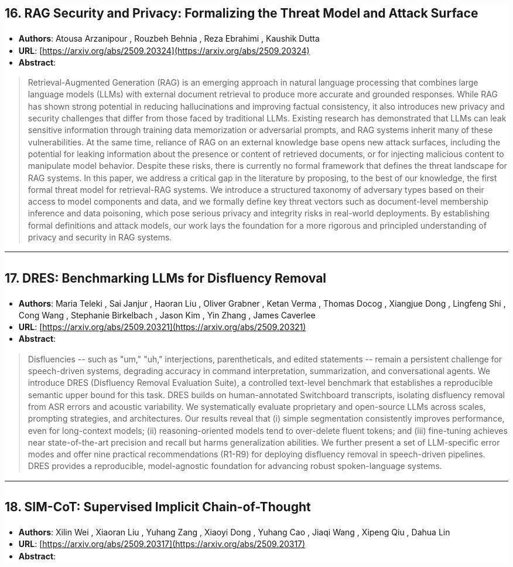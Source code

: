 
## 16. RAG Security and Privacy: Formalizing the Threat Model and Attack Surface
- **Authors**: Atousa Arzanipour , Rouzbeh Behnia , Reza Ebrahimi , Kaushik Dutta
- **URL**: [https://arxiv.org/abs/2509.20324](https://arxiv.org/abs/2509.20324)
- **Abstract**:
> Retrieval-Augmented Generation (RAG) is an emerging approach in natural language processing that combines large language models (LLMs) with external document retrieval to produce more accurate and grounded responses. While RAG has shown strong potential in reducing hallucinations and improving factual consistency, it also introduces new privacy and security challenges that differ from those faced by traditional LLMs. Existing research has demonstrated that LLMs can leak sensitive information through training data memorization or adversarial prompts, and RAG systems inherit many of these vulnerabilities. At the same time, reliance of RAG on an external knowledge base opens new attack surfaces, including the potential for leaking information about the presence or content of retrieved documents, or for injecting malicious content to manipulate model behavior. Despite these risks, there is currently no formal framework that defines the threat landscape for RAG systems. In this paper, we address a critical gap in the literature by proposing, to the best of our knowledge, the first formal threat model for retrieval-RAG systems. We introduce a structured taxonomy of adversary types based on their access to model components and data, and we formally define key threat vectors such as document-level membership inference and data poisoning, which pose serious privacy and integrity risks in real-world deployments. By establishing formal definitions and attack models, our work lays the foundation for a more rigorous and principled understanding of privacy and security in RAG systems.

---

## 17. DRES: Benchmarking LLMs for Disfluency Removal
- **Authors**: Maria Teleki , Sai Janjur , Haoran Liu , Oliver Grabner , Ketan Verma , Thomas Docog , Xiangjue Dong , Lingfeng Shi , Cong Wang , Stephanie Birkelbach , Jason Kim , Yin Zhang , James Caverlee
- **URL**: [https://arxiv.org/abs/2509.20321](https://arxiv.org/abs/2509.20321)
- **Abstract**:
> Disfluencies -- such as "um," "uh," interjections, parentheticals, and edited statements -- remain a persistent challenge for speech-driven systems, degrading accuracy in command interpretation, summarization, and conversational agents. We introduce DRES (Disfluency Removal Evaluation Suite), a controlled text-level benchmark that establishes a reproducible semantic upper bound for this task. DRES builds on human-annotated Switchboard transcripts, isolating disfluency removal from ASR errors and acoustic variability. We systematically evaluate proprietary and open-source LLMs across scales, prompting strategies, and architectures. Our results reveal that (i) simple segmentation consistently improves performance, even for long-context models; (ii) reasoning-oriented models tend to over-delete fluent tokens; and (iii) fine-tuning achieves near state-of-the-art precision and recall but harms generalization abilities. We further present a set of LLM-specific error modes and offer nine practical recommendations (R1-R9) for deploying disfluency removal in speech-driven pipelines. DRES provides a reproducible, model-agnostic foundation for advancing robust spoken-language systems.

---

## 18. SIM-CoT: Supervised Implicit Chain-of-Thought
- **Authors**: Xilin Wei , Xiaoran Liu , Yuhang Zang , Xiaoyi Dong , Yuhang Cao , Jiaqi Wang , Xipeng Qiu , Dahua Lin
- **URL**: [https://arxiv.org/abs/2509.20317](https://arxiv.org/abs/2509.20317)
- **Abstract**: